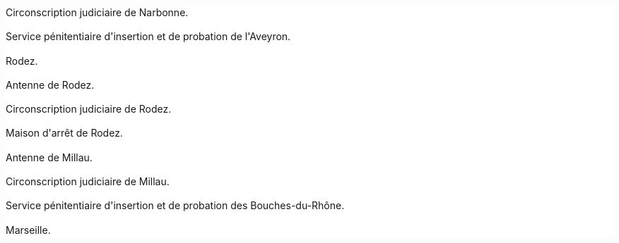 Circonscription judiciaire de Narbonne. 

</td>
    </tr>
    <tr>
      <td valign="top">

Service pénitentiaire d'insertion et de probation de l'Aveyron. 

</td>
      <td valign="top">

Rodez. 

</td>
      <td valign="top">

Antenne de Rodez. 

</td>
      <td valign="top">

Circonscription judiciaire de Rodez. 

</td>
    </tr>
    <tr>
      <td valign="top">
      </td><td valign="top">
      </td><td valign="top">
      </td><td valign="top">

Maison d'arrêt de Rodez. 

</td>
    </tr>
    <tr>
      <td valign="top">
      </td><td valign="top">
      </td><td valign="top">

Antenne de Millau. 

</td>
      <td valign="top">

Circonscription judiciaire de Millau. 

</td>
    </tr>
    <tr>
      <td valign="top">

Service pénitentiaire d'insertion et de probation des Bouches-du-Rhône. 

</td>
      <td valign="top">

Marseille. 
